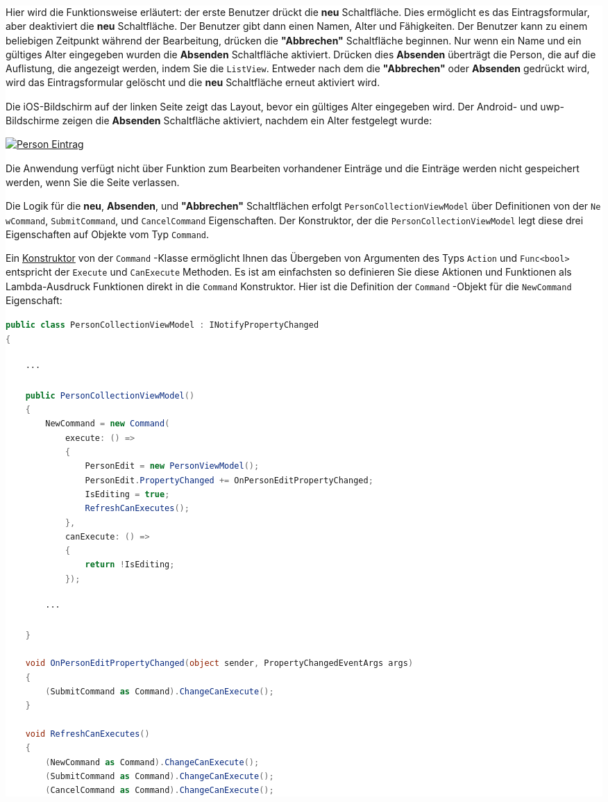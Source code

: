 Hier wird die Funktionsweise erläutert: der erste Benutzer drückt die **neu** Schaltfläche. Dies ermöglicht es das Eintragsformular, aber deaktiviert die **neu** Schaltfläche. Der Benutzer gibt dann einen Namen, Alter und Fähigkeiten. Der Benutzer kann zu einem beliebigen Zeitpunkt während der Bearbeitung, drücken die **"Abbrechen"** Schaltfläche beginnen. Nur wenn ein Name und ein gültiges Alter eingegeben wurden die **Absenden** Schaltfläche aktiviert. Drücken dies **Absenden** überträgt die Person, die auf die Auflistung, die angezeigt werden, indem Sie die `ListView`. Entweder nach dem die **"Abbrechen"** oder **Absenden** gedrückt wird, wird das Eintragsformular gelöscht und die **neu** Schaltfläche erneut aktiviert wird.

Die iOS-Bildschirm auf der linken Seite zeigt das Layout, bevor ein gültiges Alter eingegeben wird. Der Android- und uwp-Bildschirme zeigen die **Absenden** Schaltfläche aktiviert, nachdem ein Alter festgelegt wurde:

[![Person Eintrag](commanding-images/personentry-small.png "Person Eintrag")](commanding-images/personentry-large.png#lightbox "Person Eintrag")

Die Anwendung verfügt nicht über Funktion zum Bearbeiten vorhandener Einträge und die Einträge werden nicht gespeichert werden, wenn Sie die Seite verlassen.

Die Logik für die **neu**, **Absenden**, und **"Abbrechen"** Schaltflächen erfolgt `PersonCollectionViewModel` über Definitionen von der `NewCommand`, `SubmitCommand`, und `CancelCommand` Eigenschaften. Der Konstruktor, der die `PersonCollectionViewModel` legt diese drei Eigenschaften auf Objekte vom Typ `Command`.  

Ein [Konstruktor](https://developer.xamarin.com/api/constructor/Xamarin.Forms.Command.Command/p/System.Action/System.Func%7BSystem.Boolean%7D/) von der `Command` -Klasse ermöglicht Ihnen das Übergeben von Argumenten des Typs `Action` und `Func<bool>` entspricht der `Execute` und `CanExecute` Methoden. Es ist am einfachsten so definieren Sie diese Aktionen und Funktionen als Lambda-Ausdruck Funktionen direkt in die `Command` Konstruktor. Hier ist die Definition der `Command` -Objekt für die `NewCommand` Eigenschaft:

```csharp
public class PersonCollectionViewModel : INotifyPropertyChanged
{

    ···

    public PersonCollectionViewModel()
    {
        NewCommand = new Command(
            execute: () =>
            {
                PersonEdit = new PersonViewModel();
                PersonEdit.PropertyChanged += OnPersonEditPropertyChanged;
                IsEditing = true;
                RefreshCanExecutes();
            },
            canExecute: () =>
            {
                return !IsEditing;
            });

        ···

    }

    void OnPersonEditPropertyChanged(object sender, PropertyChangedEventArgs args)
    {
        (SubmitCommand as Command).ChangeCanExecute();
    }
    
    void RefreshCanExecutes()
    {
        (NewCommand as Command).ChangeCanExecute();
        (SubmitCommand as Command).ChangeCanExecute();
        (CancelCommand as Command).ChangeCanExecute();
```